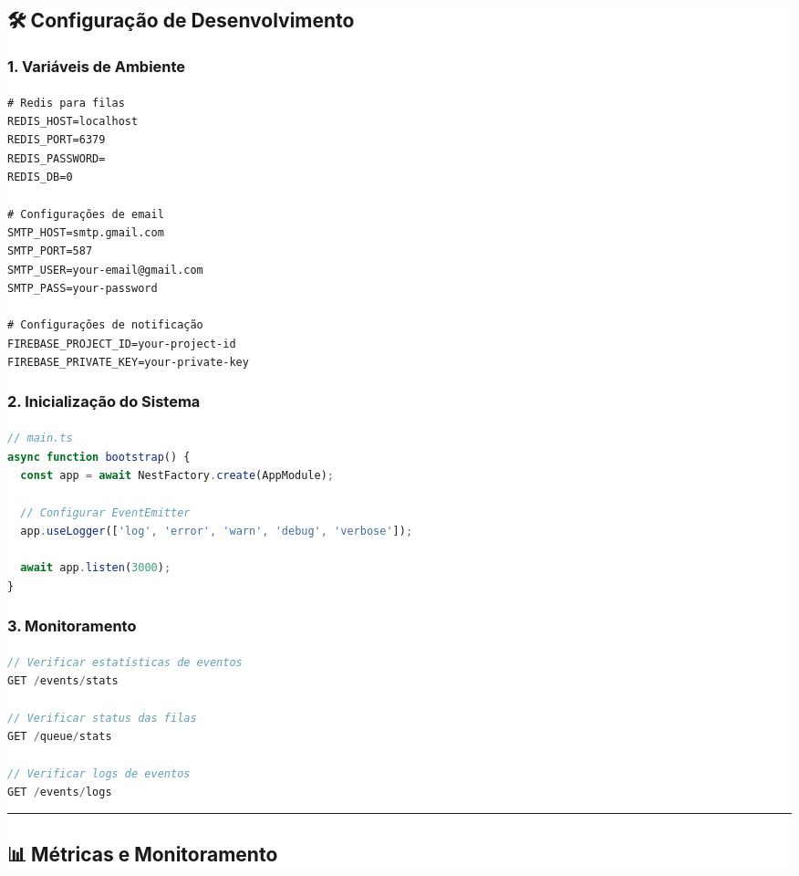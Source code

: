 
## 🛠️ Configuração de Desenvolvimento

### **1. Variáveis de Ambiente**

```env
# Redis para filas
REDIS_HOST=localhost
REDIS_PORT=6379
REDIS_PASSWORD=
REDIS_DB=0

# Configurações de email
SMTP_HOST=smtp.gmail.com
SMTP_PORT=587
SMTP_USER=your-email@gmail.com
SMTP_PASS=your-password

# Configurações de notificação
FIREBASE_PROJECT_ID=your-project-id
FIREBASE_PRIVATE_KEY=your-private-key
```

### **2. Inicialização do Sistema**

```typescript
// main.ts
async function bootstrap() {
  const app = await NestFactory.create(AppModule);
  
  // Configurar EventEmitter
  app.useLogger(['log', 'error', 'warn', 'debug', 'verbose']);
  
  await app.listen(3000);
}
```

### **3. Monitoramento**

```typescript
// Verificar estatísticas de eventos
GET /events/stats

// Verificar status das filas
GET /queue/stats

// Verificar logs de eventos
GET /events/logs
```

---

## 📊 Métricas e Monitoramento
